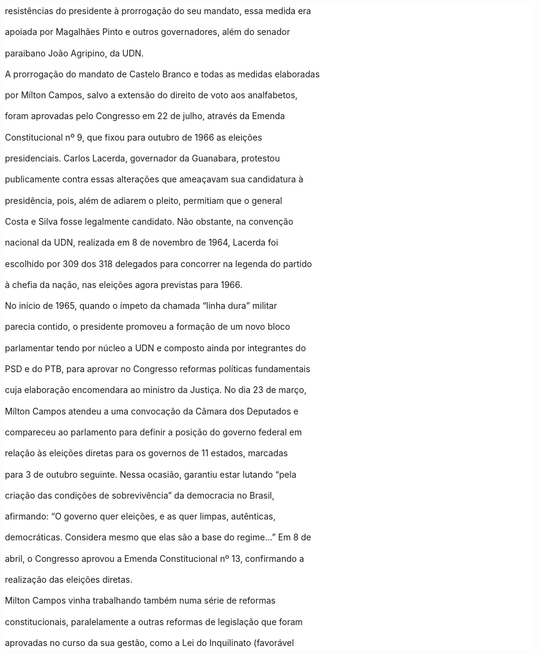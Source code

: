 resistências do presidente à prorrogação do seu mandato, essa medida era

apoiada por Magalhães Pinto e outros governadores, além do senador

paraibano João Agripino, da UDN.



A prorrogação do mandato de Castelo Branco e todas as medidas elaboradas

por Mílton Campos, salvo a extensão do direito de voto aos analfabetos,

foram aprovadas pelo Congresso em 22 de julho, através da Emenda

Constitucional nº 9, que fixou para outubro de 1966 as eleições

presidenciais. Carlos Lacerda, governador da Guanabara, protestou

publicamente contra essas alterações que ameaçavam sua candidatura à

presidência, pois, além de adiarem o pleito, permitiam que o general

Costa e Silva fosse legalmente candidato. Não obstante, na convenção

nacional da UDN, realizada em 8 de novembro de 1964, Lacerda foi

escolhido por 309 dos 318 delegados para concorrer na legenda do partido

à chefia da nação, nas eleições agora previstas para 1966.



No início de 1965, quando o ímpeto da chamada “linha dura” militar

parecia contido, o presidente promoveu a formação de um novo bloco

parlamentar tendo por núcleo a UDN e composto ainda por integrantes do

PSD e do PTB, para aprovar no Congresso reformas políticas fundamentais

cuja elaboração encomendara ao ministro da Justiça. No dia 23 de março,

Mílton Campos atendeu a uma convocação da Câmara dos Deputados e

compareceu ao parlamento para definir a posição do governo federal em

relação às eleições diretas para os governos de 11 estados, marcadas

para 3 de outubro seguinte. Nessa ocasião, garantiu estar lutando “pela

criação das condições de sobrevivência” da democracia no Brasil,

afirmando: “O governo quer eleições, e as quer limpas, autênticas,

democráticas. Considera mesmo que elas são a base do regime...” Em 8 de

abril, o Congresso aprovou a Emenda Constitucional nº 13, confirmando a

realização das eleições diretas.



Milton Campos vinha trabalhando também numa série de reformas

constitucionais, paralelamente a outras reformas de legislação que foram

aprovadas no curso da sua gestão, como a Lei do Inquilinato (favorável
